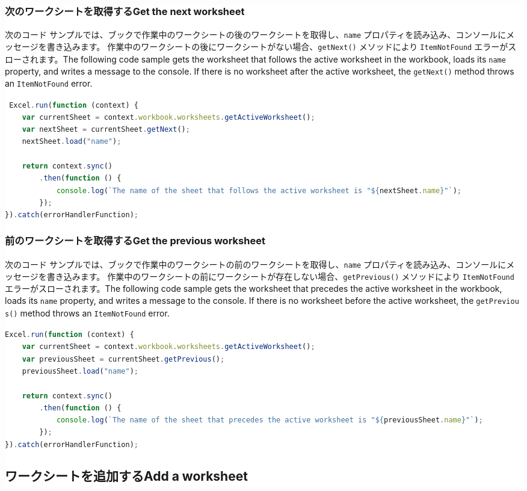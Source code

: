 ### <a name="get-the-next-worksheet"></a><span data-ttu-id="da3d8-122">次のワークシートを取得する</span><span class="sxs-lookup"><span data-stu-id="da3d8-122">Get the next worksheet</span></span>

<span data-ttu-id="da3d8-p104">次のコード サンプルでは、ブックで作業中のワークシートの後のワークシートを取得し、`name` プロパティを読み込み、コンソールにメッセージを書き込みます。 作業中のワークシートの後にワークシートがない場合、`getNext()` メソッドにより `ItemNotFound` エラーがスローされます。</span><span class="sxs-lookup"><span data-stu-id="da3d8-p104">The following code sample gets the worksheet that follows the active worksheet in the workbook, loads its `name` property, and writes a message to the console. If there is no worksheet after the active worksheet, the `getNext()` method throws an `ItemNotFound` error.</span></span>

```js
 Excel.run(function (context) {
    var currentSheet = context.workbook.worksheets.getActiveWorksheet();
    var nextSheet = currentSheet.getNext();
    nextSheet.load("name");

    return context.sync()
        .then(function () {
            console.log(`The name of the sheet that follows the active worksheet is "${nextSheet.name}"`);
        });
}).catch(errorHandlerFunction);
```

### <a name="get-the-previous-worksheet"></a><span data-ttu-id="da3d8-125">前のワークシートを取得する</span><span class="sxs-lookup"><span data-stu-id="da3d8-125">Get the previous worksheet</span></span>

<span data-ttu-id="da3d8-p105">次のコード サンプルでは、ブックで作業中のワークシートの前のワークシートを取得し、`name` プロパティを読み込み、コンソールにメッセージを書き込みます。 作業中のワークシートの前にワークシートが存在しない場合、`getPrevious()` メソッドにより `ItemNotFound` エラーがスローされます。</span><span class="sxs-lookup"><span data-stu-id="da3d8-p105">The following code sample gets the worksheet that precedes the active worksheet in the workbook, loads its `name` property, and writes a message to the console. If there is no worksheet before the active worksheet, the `getPrevious()` method throws an `ItemNotFound` error.</span></span>

```js
Excel.run(function (context) {
    var currentSheet = context.workbook.worksheets.getActiveWorksheet();
    var previousSheet = currentSheet.getPrevious();
    previousSheet.load("name");

    return context.sync()
        .then(function () {
            console.log(`The name of the sheet that precedes the active worksheet is "${previousSheet.name}"`);
        });
}).catch(errorHandlerFunction);
```

## <a name="add-a-worksheet"></a><span data-ttu-id="da3d8-128">ワークシートを追加する</span><span class="sxs-lookup"><span data-stu-id="da3d8-128">Add a worksheet</span></span>
